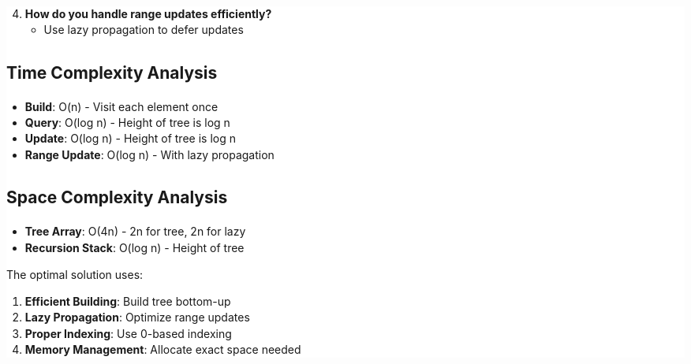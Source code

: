 4. **How do you handle range updates efficiently?**
   - Use lazy propagation to defer updates

## Time Complexity Analysis

- **Build**: O(n) - Visit each element once
- **Query**: O(log n) - Height of tree is log n
- **Update**: O(log n) - Height of tree is log n
- **Range Update**: O(log n) - With lazy propagation

## Space Complexity Analysis

- **Tree Array**: O(4n) - 2n for tree, 2n for lazy
- **Recursion Stack**: O(log n) - Height of tree

The optimal solution uses:
1. **Efficient Building**: Build tree bottom-up
2. **Lazy Propagation**: Optimize range updates
3. **Proper Indexing**: Use 0-based indexing
4. **Memory Management**: Allocate exact space needed